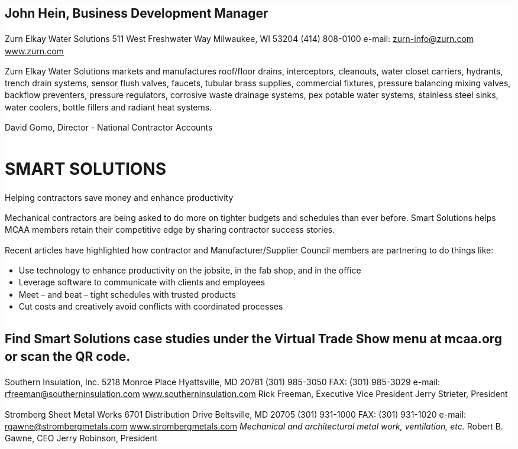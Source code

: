 John Hein, Business Development Manager
---
Zurn Elkay Water Solutions
511 West Freshwater Way
Milwaukee, WI 53204
(414) 808-0100
e-mail: zurn-info@zurn.com
www.zurn.com

Zurn Elkay Water Solutions markets and manufactures roof/floor drains, interceptors, cleanouts, water closet carriers, hydrants, trench drain systems, sensor flush valves, faucets, tubular brass supplies, commercial fixtures, pressure balancing mixing valves, backflow preventers, pressure regulators, corrosive waste drainage systems, pex potable water systems, stainless steel sinks, water coolers, bottle fillers and radiant heat systems.

David Gomo, Director - National Contractor Accounts

# SMART SOLUTIONS

Helping contractors save money and enhance productivity

Mechanical contractors are being asked to do more on tighter budgets and schedules than ever before. Smart Solutions helps MCAA members retain their competitive edge by sharing contractor success stories.

Recent articles have highlighted how contractor and Manufacturer/Supplier Council members are partnering to do things like:

- Use technology to enhance productivity on the jobsite, in the fab shop, and in the office
- Leverage software to communicate with clients and employees
- Meet – and beat – tight schedules with trusted products
- Cut costs and creatively avoid conflicts with coordinated processes

Find Smart Solutions case studies under the Virtual Trade Show menu at mcaa.org or scan the QR code.
---
Southern Insulation, Inc.
5218 Monroe Place
Hyattsville, MD 20781
(301) 985-3050
FAX: (301) 985-3029
e-mail: rfreeman@southerninsulation.com
www.southerninsulation.com
Rick Freeman, Executive Vice President
Jerry Strieter, President

Stromberg Sheet Metal Works
6701 Distribution Drive
Beltsville, MD 20705
(301) 931-1000
FAX: (301) 931-1020
e-mail: rgawne@strombergmetals.com
www.strombergmetals.com
*Mechanical and architectural metal work, ventilation, etc.*
Robert B. Gawne, CEO
Jerry Robinson, President
